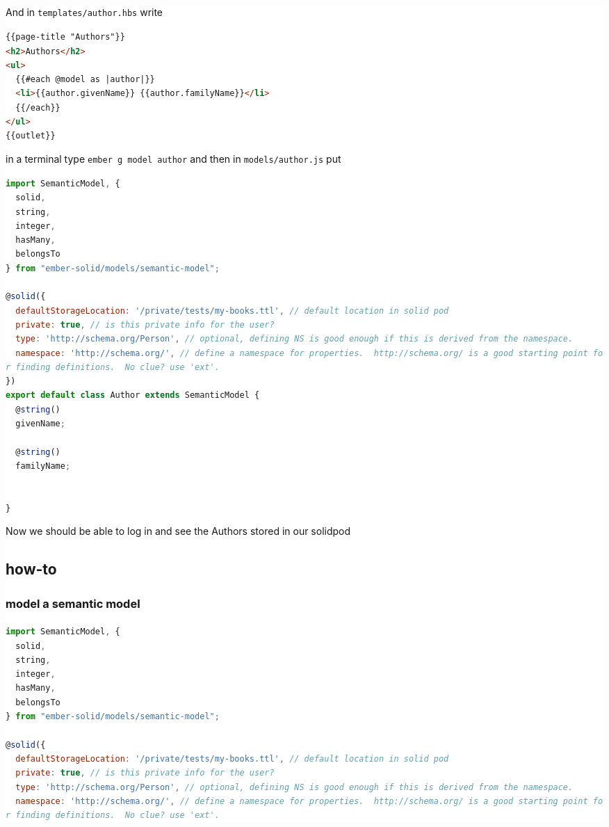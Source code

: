 And in `templates/author.hbs` write

```html
{{page-title "Authors"}}
<h2>Authors</h2>
<ul>
  {{#each @model as |author|}}
  <li>{{author.givenName}} {{author.familyName}}</li>
  {{/each}}
</ul>
{{outlet}}
```

in a terminal type `ember g model author`
and then in `models/author.js` put

```js
import SemanticModel, {
  solid,
  string,
  integer,
  hasMany,
  belongsTo
} from "ember-solid/models/semantic-model";

@solid({
  defaultStorageLocation: '/private/tests/my-books.ttl', // default location in solid pod
  private: true, // is this private info for the user?
  type: 'http://schema.org/Person', // optional, defining NS is good enough if this is derived from the namespace.
  namespace: 'http://schema.org/', // define a namespace for properties.  http://schema.org/ is a good starting point for finding definitions.  No clue? use 'ext'.
})
export default class Author extends SemanticModel {
  @string()
  givenName;

  @string()
  familyName;


}
```

Now we should be able to log in and see the Authors stored in our solidpod

## how-to

### model a semantic model

```js
import SemanticModel, {
  solid,
  string,
  integer,
  hasMany,
  belongsTo
} from "ember-solid/models/semantic-model";

@solid({
  defaultStorageLocation: '/private/tests/my-books.ttl', // default location in solid pod
  private: true, // is this private info for the user?
  type: 'http://schema.org/Person', // optional, defining NS is good enough if this is derived from the namespace.
  namespace: 'http://schema.org/', // define a namespace for properties.  http://schema.org/ is a good starting point for finding definitions.  No clue? use 'ext'.
```